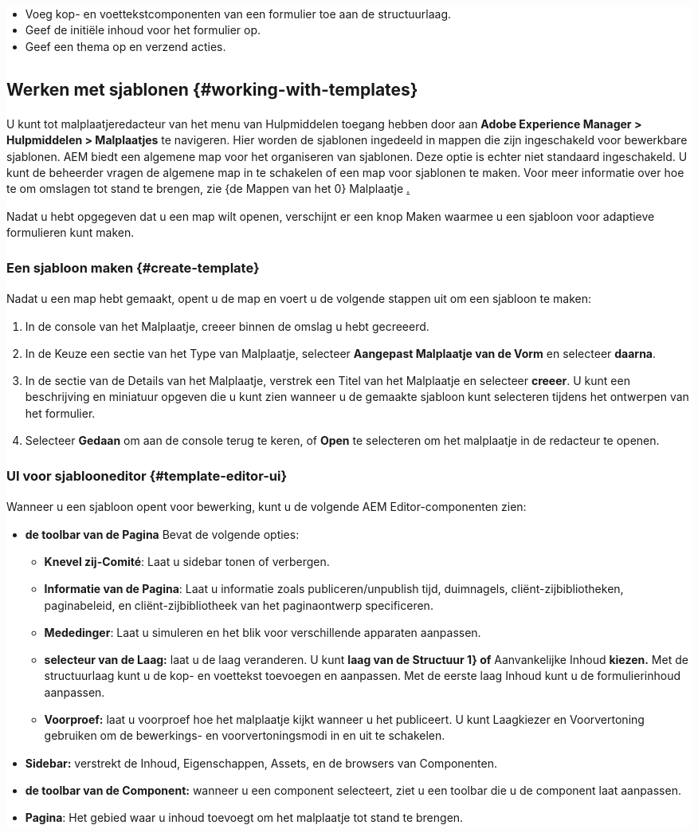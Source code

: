 * Voeg kop- en voettekstcomponenten van een formulier toe aan de structuurlaag.
* Geef de initiële inhoud voor het formulier op.
* Geef een thema op en verzend acties.

## Werken met sjablonen {#working-with-templates}

U kunt tot malplaatjeredacteur van het menu van Hulpmiddelen toegang hebben door aan **Adobe Experience Manager > Hulpmiddelen > Malplaatjes** te navigeren. Hier worden de sjablonen ingedeeld in mappen die zijn ingeschakeld voor bewerkbare sjablonen. AEM biedt een algemene map voor het organiseren van sjablonen. Deze optie is echter niet standaard ingeschakeld. U kunt de beheerder vragen de algemene map in te schakelen of een map voor sjablonen te maken. Voor meer informatie over hoe te om omslagen tot stand te brengen, zie {de Mappen van het 0} Malplaatje [.](/help/sites-developing/page-templates-editable.md)

Nadat u hebt opgegeven dat u een map wilt openen, verschijnt er een knop Maken waarmee u een sjabloon voor adaptieve formulieren kunt maken.

### Een sjabloon maken {#create-template}

Nadat u een map hebt gemaakt, opent u de map en voert u de volgende stappen uit om een sjabloon te maken:

1. In de console van het Malplaatje, creeer **&#x200B;**&#x200B;binnen de omslag u hebt gecreeerd.
1. In de Keuze een sectie van het Type van Malplaatje, selecteer **Aangepast Malplaatje van de Vorm** en selecteer **daarna**.

1. In de sectie van de Details van het Malplaatje, verstrek een Titel van het Malplaatje en selecteer **creeer**.
U kunt een beschrijving en miniatuur opgeven die u kunt zien wanneer u de gemaakte sjabloon kunt selecteren tijdens het ontwerpen van het formulier.

1. Selecteer **Gedaan** om aan de console terug te keren, of **Open** te selecteren om het malplaatje in de redacteur te openen.

### UI voor sjablooneditor {#template-editor-ui}

Wanneer u een sjabloon opent voor bewerking, kunt u de volgende AEM Editor-componenten zien:

* **de toolbar van de Pagina**
Bevat de volgende opties:

   * **Knevel zij-Comité**: Laat u sidebar tonen of verbergen.
   * **Informatie van de Pagina**: Laat u informatie zoals publiceren/unpublish tijd, duimnagels, cliënt-zijbibliotheken, paginabeleid, en cliënt-zijbibliotheek van het paginaontwerp specificeren.
   * **Mededinger**: Laat u simuleren en het blik voor verschillende apparaten aanpassen.
   * **selecteur van de Laag:** laat u de laag veranderen.
U kunt **laag van de Structuur 1&rbrace; of** Aanvankelijke Inhoud **kiezen.** Met de structuurlaag kunt u de kop- en voettekst toevoegen en aanpassen. Met de eerste laag Inhoud kunt u de formulierinhoud aanpassen.

   * **Voorproef:** laat u voorproef hoe het malplaatje kijkt wanneer u het publiceert. U kunt Laagkiezer en Voorvertoning gebruiken om de bewerkings- en voorvertoningsmodi in en uit te schakelen.

* **Sidebar:** verstrekt de Inhoud, Eigenschappen, Assets, en de browsers van Componenten.
* **de toolbar van de Component:** wanneer u een component selecteert, ziet u een toolbar die u de component laat aanpassen.
* **Pagina**: Het gebied waar u inhoud toevoegt om het malplaatje tot stand te brengen.

